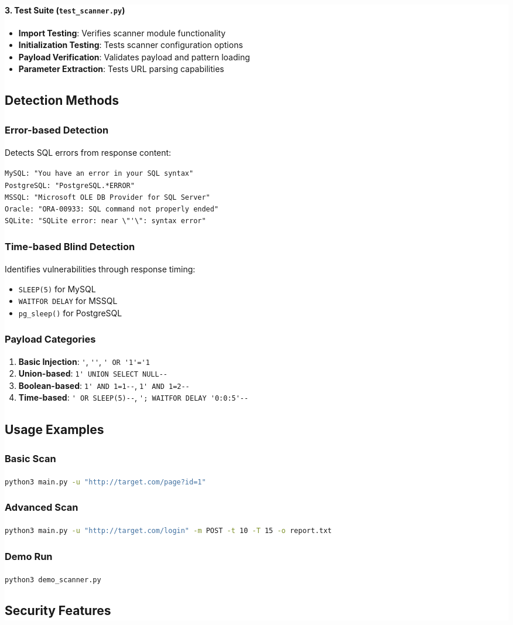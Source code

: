 #### 3. Test Suite (`test_scanner.py`)
- **Import Testing**: Verifies scanner module functionality
- **Initialization Testing**: Tests scanner configuration options
- **Payload Verification**: Validates payload and pattern loading
- **Parameter Extraction**: Tests URL parsing capabilities

## Detection Methods

### Error-based Detection
Detects SQL errors from response content:
```
MySQL: "You have an error in your SQL syntax"
PostgreSQL: "PostgreSQL.*ERROR"
MSSQL: "Microsoft OLE DB Provider for SQL Server"
Oracle: "ORA-00933: SQL command not properly ended"
SQLite: "SQLite error: near \"'\": syntax error"
```

### Time-based Blind Detection
Identifies vulnerabilities through response timing:
- `SLEEP(5)` for MySQL
- `WAITFOR DELAY` for MSSQL
- `pg_sleep()` for PostgreSQL

### Payload Categories
1. **Basic Injection**: `'`, `''`, `' OR '1'='1`
2. **Union-based**: `1' UNION SELECT NULL--`
3. **Boolean-based**: `1' AND 1=1--`, `1' AND 1=2--`
4. **Time-based**: `' OR SLEEP(5)--`, `'; WAITFOR DELAY '0:0:5'--`

## Usage Examples

### Basic Scan
```bash
python3 main.py -u "http://target.com/page?id=1"
```

### Advanced Scan
```bash
python3 main.py -u "http://target.com/login" -m POST -t 10 -T 15 -o report.txt
```

### Demo Run
```bash
python3 demo_scanner.py
```

## Security Features
